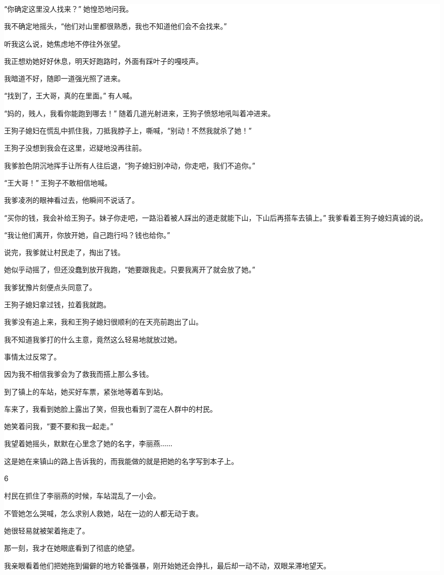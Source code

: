 “你确定这里没人找来？” 她惶恐地问我。

我不确定地摇头，“他们对山里都很熟悉，我也不知道他们会不会找来。”

听我这么说，她焦虑地不停往外张望。

我正想劝她好好休息，明天好跑路时，外面有踩叶子的嘎吱声。

我暗道不好，随即一道强光照了进来。

“找到了，王大哥，真的在里面。” 有人喊。

“妈的，贱人，我看你能跑到哪去！” 随着几道光射进来，王狗子愤怒地吼叫着冲进来。

王狗子媳妇在慌乱中抓住我，刀抵我脖子上，嘶喊，“别动！不然我就杀了她！”

王狗子没想到我会在这里，迟疑地没再往前。

我爹脸色阴沉地挥手让所有人往后退，“狗子媳妇别冲动，你走吧，我们不追你。”

“王大哥！” 王狗子不敢相信地喊。

我爹凌冽的眼神看过去，他瞬间不说话了。

“买你的钱，我会补给王狗子。妹子你走吧，一路沿着被人踩出的道走就能下山，下山后再搭车去镇上。” 我爹看着王狗子媳妇真诚的说。

“我让他们离开，你放开她，自己跑行吗？钱也给你。”

说完，我爹就让村民走了，掏出了钱。

她似乎动摇了，但还没蠢到放开我跑，“她要跟我走。只要我离开了就会放了她。”

我爹犹豫片刻便点头同意了。

王狗子媳妇拿过钱，拉着我就跑。

我爹没有追上来，我和王狗子媳妇很顺利的在天亮前跑出了山。

我不知道我爹打的什么主意，竟然这么轻易地就放过她。

事情太过反常了。

因为我不相信我爹会为了救我而搭上那么多钱。

到了镇上的车站，她买好车票，紧张地等着车到站。

车来了，我看到她脸上露出了笑，但我也看到了混在人群中的村民。

她笑着问我，“要不要和我一起走。”

我望着她摇头，默默在心里念了她的名字，李丽燕……

这是她在来镇山的路上告诉我的，而我能做的就是把她的名字写到本子上。

6

村民在抓住了李丽燕的时候，车站混乱了一小会。

不管她怎么哭喊，怎么求别人救她，站在一边的人都无动于衷。

她很轻易就被架着拖走了。

那一刻，我才在她眼底看到了彻底的绝望。

我亲眼看着他们把她拖到偏僻的地方轮番强暴，刚开始她还会挣扎，最后却一动不动，双眼呆滞地望天。
